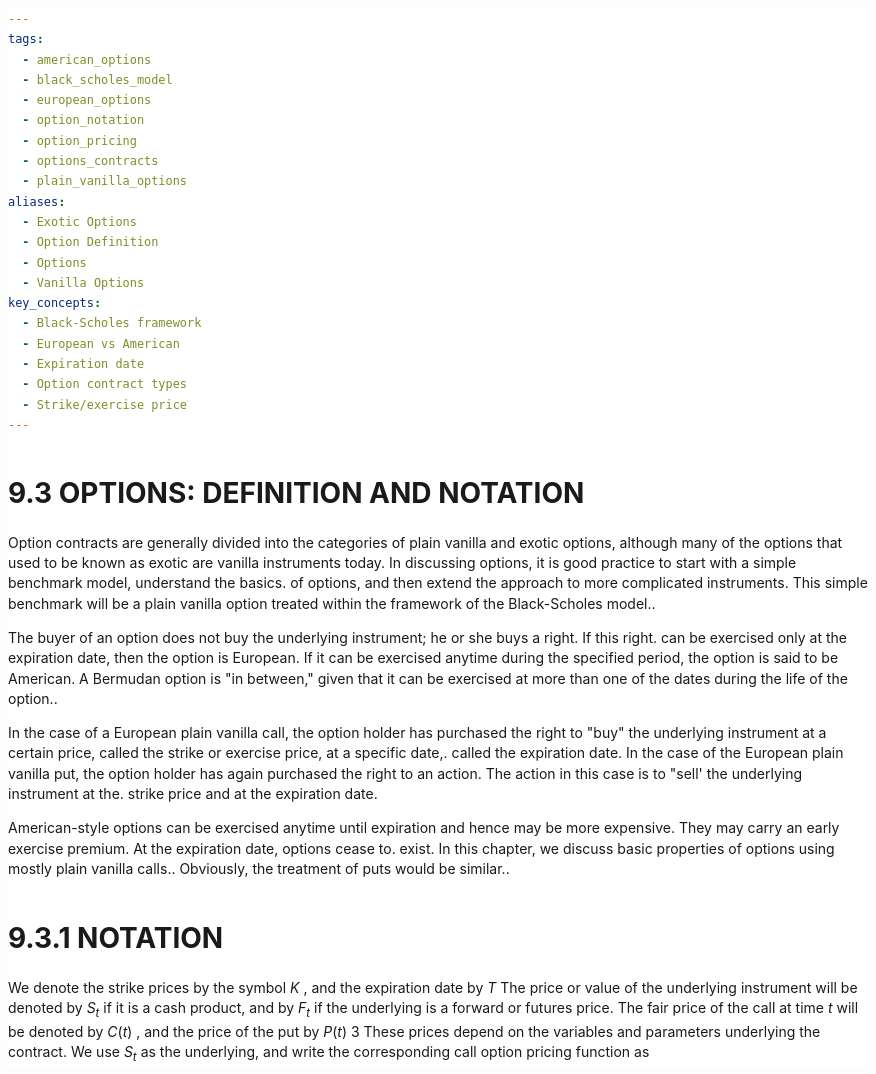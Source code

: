 ```yaml
---
tags:
  - american_options
  - black_scholes_model
  - european_options
  - option_notation
  - option_pricing
  - options_contracts
  - plain_vanilla_options
aliases:
  - Exotic Options
  - Option Definition
  - Options
  - Vanilla Options
key_concepts:
  - Black-Scholes framework
  - European vs American
  - Expiration date
  - Option contract types
  - Strike/exercise price
---
```


# 9.3 OPTIONS: DEFINITION AND NOTATION  

Option contracts are generally divided into the categories of plain vanilla and exotic options, although many of the options that used to be known as exotic are vanilla instruments today. In discussing options, it is good practice to start with a simple benchmark model, understand the basics. of options, and then extend the approach to more complicated instruments. This simple benchmark will be a plain vanilla option treated within the framework of the Black-Scholes model..  

The buyer of an option does not buy the underlying instrument; he or she buys a right. If this right. can be exercised only at the expiration date, then the option is European. If it can be exercised anytime during the specified period, the option is said to be American. A Bermudan option is "in between," given that it can be exercised at more than one of the dates during the life of the option..  

In the case of a European plain vanilla call, the option holder has purchased the right to "buy" the underlying instrument at a certain price, called the strike or exercise price, at a specific date,. called the expiration date. In the case of the European plain vanilla put, the option holder has again purchased the right to an action. The action in this case is to "sell' the underlying instrument at the. strike price and at the expiration date.  

American-style options can be exercised anytime until expiration and hence may be more expensive. They may carry an early exercise premium. At the expiration date, options cease to. exist. In this chapter, we discuss basic properties of options using mostly plain vanilla calls.. Obviously, the treatment of puts would be similar..  

# 9.3.1 NOTATION  

We denote the strike prices by the symbol $K$ , and the expiration date by $T$ The price or value of the underlying instrument will be denoted by $S_{t}$ if it is a cash product, and by $F_{t}$ if the underlying is a forward or futures price. The fair price of the call at time $t$ will be denoted by $C(t)$ , and the price of the put by $P(t)$ 3 These prices depend on the variables and parameters underlying the contract. We use $S_{t}$ as the underlying, and write the corresponding call option pricing function as  
